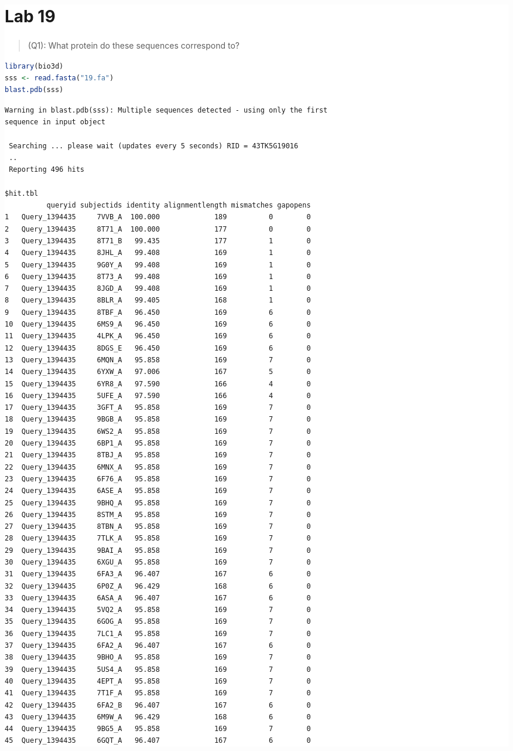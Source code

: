 # Lab 19


> (Q1): What protein do these sequences correspond to?

``` r
library(bio3d)
sss <- read.fasta("19.fa")
blast.pdb(sss)
```

    Warning in blast.pdb(sss): Multiple sequences detected - using only the first
    sequence in input object

     Searching ... please wait (updates every 5 seconds) RID = 43TK5G19016 
     ..
     Reporting 496 hits

    $hit.tbl
              queryid subjectids identity alignmentlength mismatches gapopens
    1   Query_1394435     7VVB_A  100.000             189          0        0
    2   Query_1394435     8T71_A  100.000             177          0        0
    3   Query_1394435     8T71_B   99.435             177          1        0
    4   Query_1394435     8JHL_A   99.408             169          1        0
    5   Query_1394435     9G0Y_A   99.408             169          1        0
    6   Query_1394435     8T73_A   99.408             169          1        0
    7   Query_1394435     8JGD_A   99.408             169          1        0
    8   Query_1394435     8BLR_A   99.405             168          1        0
    9   Query_1394435     8TBF_A   96.450             169          6        0
    10  Query_1394435     6MS9_A   96.450             169          6        0
    11  Query_1394435     4LPK_A   96.450             169          6        0
    12  Query_1394435     8DGS_E   96.450             169          6        0
    13  Query_1394435     6MQN_A   95.858             169          7        0
    14  Query_1394435     6YXW_A   97.006             167          5        0
    15  Query_1394435     6YR8_A   97.590             166          4        0
    16  Query_1394435     5UFE_A   97.590             166          4        0
    17  Query_1394435     3GFT_A   95.858             169          7        0
    18  Query_1394435     9BGB_A   95.858             169          7        0
    19  Query_1394435     6WS2_A   95.858             169          7        0
    20  Query_1394435     6BP1_A   95.858             169          7        0
    21  Query_1394435     8TBJ_A   95.858             169          7        0
    22  Query_1394435     6MNX_A   95.858             169          7        0
    23  Query_1394435     6F76_A   95.858             169          7        0
    24  Query_1394435     6ASE_A   95.858             169          7        0
    25  Query_1394435     9BHQ_A   95.858             169          7        0
    26  Query_1394435     8STM_A   95.858             169          7        0
    27  Query_1394435     8TBN_A   95.858             169          7        0
    28  Query_1394435     7TLK_A   95.858             169          7        0
    29  Query_1394435     9BAI_A   95.858             169          7        0
    30  Query_1394435     6XGU_A   95.858             169          7        0
    31  Query_1394435     6FA3_A   96.407             167          6        0
    32  Query_1394435     6P0Z_A   96.429             168          6        0
    33  Query_1394435     6ASA_A   96.407             167          6        0
    34  Query_1394435     5VQ2_A   95.858             169          7        0
    35  Query_1394435     6GOG_A   95.858             169          7        0
    36  Query_1394435     7LC1_A   95.858             169          7        0
    37  Query_1394435     6FA2_A   96.407             167          6        0
    38  Query_1394435     9BHO_A   95.858             169          7        0
    39  Query_1394435     5US4_A   95.858             169          7        0
    40  Query_1394435     4EPT_A   95.858             169          7        0
    41  Query_1394435     7T1F_A   95.858             169          7        0
    42  Query_1394435     6FA2_B   96.407             167          6        0
    43  Query_1394435     6M9W_A   96.429             168          6        0
    44  Query_1394435     9BG5_A   95.858             169          7        0
    45  Query_1394435     6GQT_A   96.407             167          6        0
